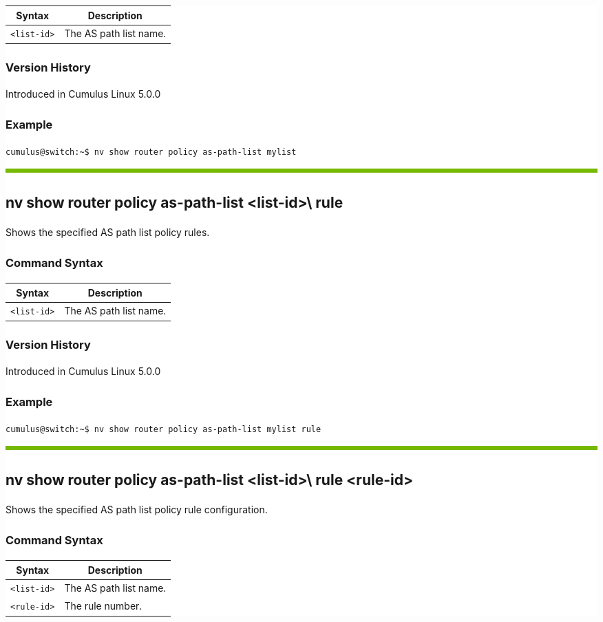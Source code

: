 | Syntax |  Description   |
| --------- | -------------- |
|`<list-id>` | The AS path list name. |

### Version History

Introduced in Cumulus Linux 5.0.0

### Example

```
cumulus@switch:~$ nv show router policy as-path-list mylist 
```

<HR STYLE="BORDER: DASHED RGB(118,185,0) 0.5PX;BACKGROUND-COLOR: RGB(118,185,0);HEIGHT: 4.0PX;"/>

## <h>nv show router policy as-path-list \<list-id>\ rule</h>

Shows the specified AS path list policy rules.

### Command Syntax

| Syntax |  Description   |
| --------- | -------------- |
| `<list-id>` | The AS path list name. |

### Version History

Introduced in Cumulus Linux 5.0.0

### Example

```
cumulus@switch:~$ nv show router policy as-path-list mylist rule
```

<HR STYLE="BORDER: DASHED RGB(118,185,0) 0.5PX;BACKGROUND-COLOR: RGB(118,185,0);HEIGHT: 4.0PX;"/>

## <h>nv show router policy as-path-list \<list-id>\ rule \<rule-id\></h>

Shows the specified AS path list policy rule configuration.

### Command Syntax

| Syntax |  Description   |
| --------- | -------------- |
| `<list-id>` | The AS path list name. |
| `<rule-id>` | The rule number. |
